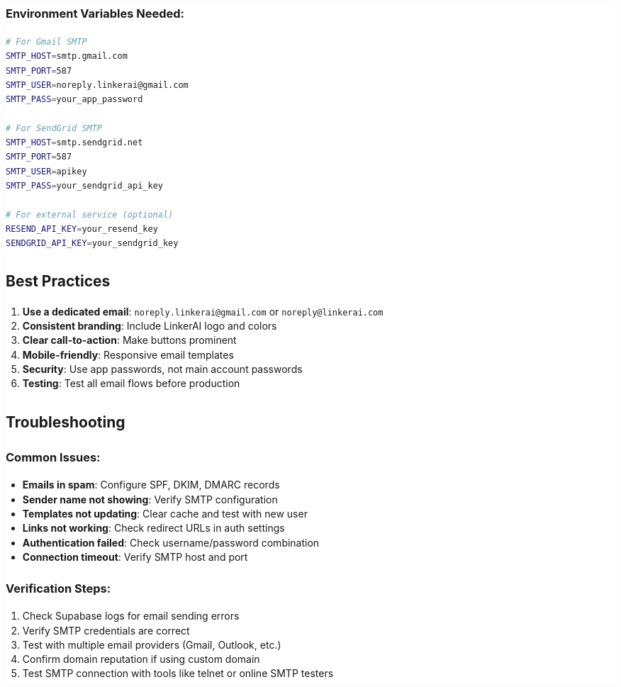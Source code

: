 ### Environment Variables Needed:
```bash
# For Gmail SMTP
SMTP_HOST=smtp.gmail.com
SMTP_PORT=587
SMTP_USER=noreply.linkerai@gmail.com
SMTP_PASS=your_app_password

# For SendGrid SMTP
SMTP_HOST=smtp.sendgrid.net
SMTP_PORT=587
SMTP_USER=apikey
SMTP_PASS=your_sendgrid_api_key

# For external service (optional)
RESEND_API_KEY=your_resend_key
SENDGRID_API_KEY=your_sendgrid_key
```

## Best Practices

1. **Use a dedicated email**: `noreply.linkerai@gmail.com` or `noreply@linkerai.com`
2. **Consistent branding**: Include LinkerAI logo and colors
3. **Clear call-to-action**: Make buttons prominent
4. **Mobile-friendly**: Responsive email templates
5. **Security**: Use app passwords, not main account passwords
6. **Testing**: Test all email flows before production

## Troubleshooting

### Common Issues:
- **Emails in spam**: Configure SPF, DKIM, DMARC records
- **Sender name not showing**: Verify SMTP configuration
- **Templates not updating**: Clear cache and test with new user
- **Links not working**: Check redirect URLs in auth settings
- **Authentication failed**: Check username/password combination
- **Connection timeout**: Verify SMTP host and port

### Verification Steps:
1. Check Supabase logs for email sending errors
2. Verify SMTP credentials are correct
3. Test with multiple email providers (Gmail, Outlook, etc.)
4. Confirm domain reputation if using custom domain
5. Test SMTP connection with tools like telnet or online SMTP testers 